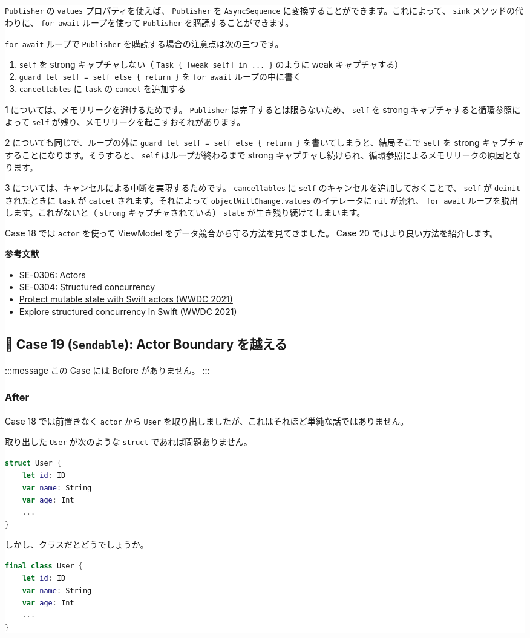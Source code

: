 `Publisher` の `values` プロパティを使えば、 `Publisher` を `AsyncSequence` に変換することができます。これによって、 `sink` メソッドの代わりに、 `for await` ループを使って `Publisher` を購読することができます。

`for await` ループで `Publisher` を購読する場合の注意点は次の三つです。

1. `self` を strong キャプチャしない（ `Task { [weak self] in ... }` のように weak キャプチャする）
2. `guard let self = self else { return }` を `for await` ループの中に書く
3. `cancellables` に `task` の `cancel` を追加する

1 については、メモリリークを避けるためです。 `Publisher` は完了するとは限らないため、 `self` を strong キャプチャすると循環参照によって `self` が残り、メモリリークを起こすおそれがあります。

2 についても同じで、ループの外に `guard let self = self else { return }` を書いてしまうと、結局そこで `self` を strong キャプチャすることになります。そうすると、 `self` はループが終わるまで strong キャプチャし続けられ、循環参照によるメモリリークの原因となります。

3 については、キャンセルによる中断を実現するためです。 `cancellables` に `self` のキャンセルを追加しておくことで、 `self` が `deinit` されたときに `task` が `calcel` されます。それによって `objectWillChange.values` のイテレータに `nil` が流れ、 `for await` ループを脱出します。これがないと（ `strong` キャプチャされている） `state` が生き残り続けてしまいます。

Case 18 では `actor` を使って ViewModel をデータ競合から守る方法を見てきました。 Case 20 ではより良い方法を紹介します。

**参考文献**

- [SE-0306: Actors](https://github.com/apple/swift-evolution/blob/main/proposals/0306-actors.md)
- [SE-0304: Structured concurrency](https://github.com/apple/swift-evolution/blob/main/proposals/0304-structured-concurrency.md)
- [Protect mutable state with Swift actors (WWDC 2021)](https://developer.apple.com/videos/play/wwdc2021/10133/)
- [Explore structured concurrency in Swift (WWDC 2021)](https://developer.apple.com/videos/play/wwdc2021/10134/)

## 💼 Case 19 (`Sendable`): Actor Boundary を越える

:::message
この Case には Before がありません。
:::

### After

Case 18 では前置きなく `actor` から `User` を取り出しましたが、これはそれほど単純な話ではありません。

取り出した `User` が次のような `struct` であれば問題ありません。

```swift
struct User {
    let id: ID
    var name: String
    var age: Int
    ...
}
```

しかし、クラスだとどうでしょうか。

```swift
final class User {
    let id: ID
    var name: String
    var age: Int
    ...
}
```
